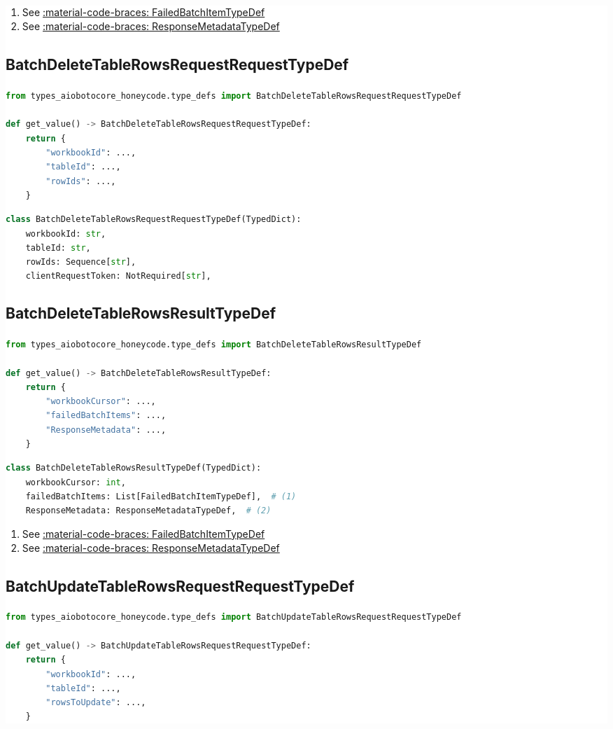 1. See [:material-code-braces: FailedBatchItemTypeDef](./type_defs.md#failedbatchitemtypedef) 
2. See [:material-code-braces: ResponseMetadataTypeDef](./type_defs.md#responsemetadatatypedef) 
## BatchDeleteTableRowsRequestRequestTypeDef

```python title="Usage Example"
from types_aiobotocore_honeycode.type_defs import BatchDeleteTableRowsRequestRequestTypeDef

def get_value() -> BatchDeleteTableRowsRequestRequestTypeDef:
    return {
        "workbookId": ...,
        "tableId": ...,
        "rowIds": ...,
    }
```

```python title="Definition"
class BatchDeleteTableRowsRequestRequestTypeDef(TypedDict):
    workbookId: str,
    tableId: str,
    rowIds: Sequence[str],
    clientRequestToken: NotRequired[str],
```

## BatchDeleteTableRowsResultTypeDef

```python title="Usage Example"
from types_aiobotocore_honeycode.type_defs import BatchDeleteTableRowsResultTypeDef

def get_value() -> BatchDeleteTableRowsResultTypeDef:
    return {
        "workbookCursor": ...,
        "failedBatchItems": ...,
        "ResponseMetadata": ...,
    }
```

```python title="Definition"
class BatchDeleteTableRowsResultTypeDef(TypedDict):
    workbookCursor: int,
    failedBatchItems: List[FailedBatchItemTypeDef],  # (1)
    ResponseMetadata: ResponseMetadataTypeDef,  # (2)
```

1. See [:material-code-braces: FailedBatchItemTypeDef](./type_defs.md#failedbatchitemtypedef) 
2. See [:material-code-braces: ResponseMetadataTypeDef](./type_defs.md#responsemetadatatypedef) 
## BatchUpdateTableRowsRequestRequestTypeDef

```python title="Usage Example"
from types_aiobotocore_honeycode.type_defs import BatchUpdateTableRowsRequestRequestTypeDef

def get_value() -> BatchUpdateTableRowsRequestRequestTypeDef:
    return {
        "workbookId": ...,
        "tableId": ...,
        "rowsToUpdate": ...,
    }
```
